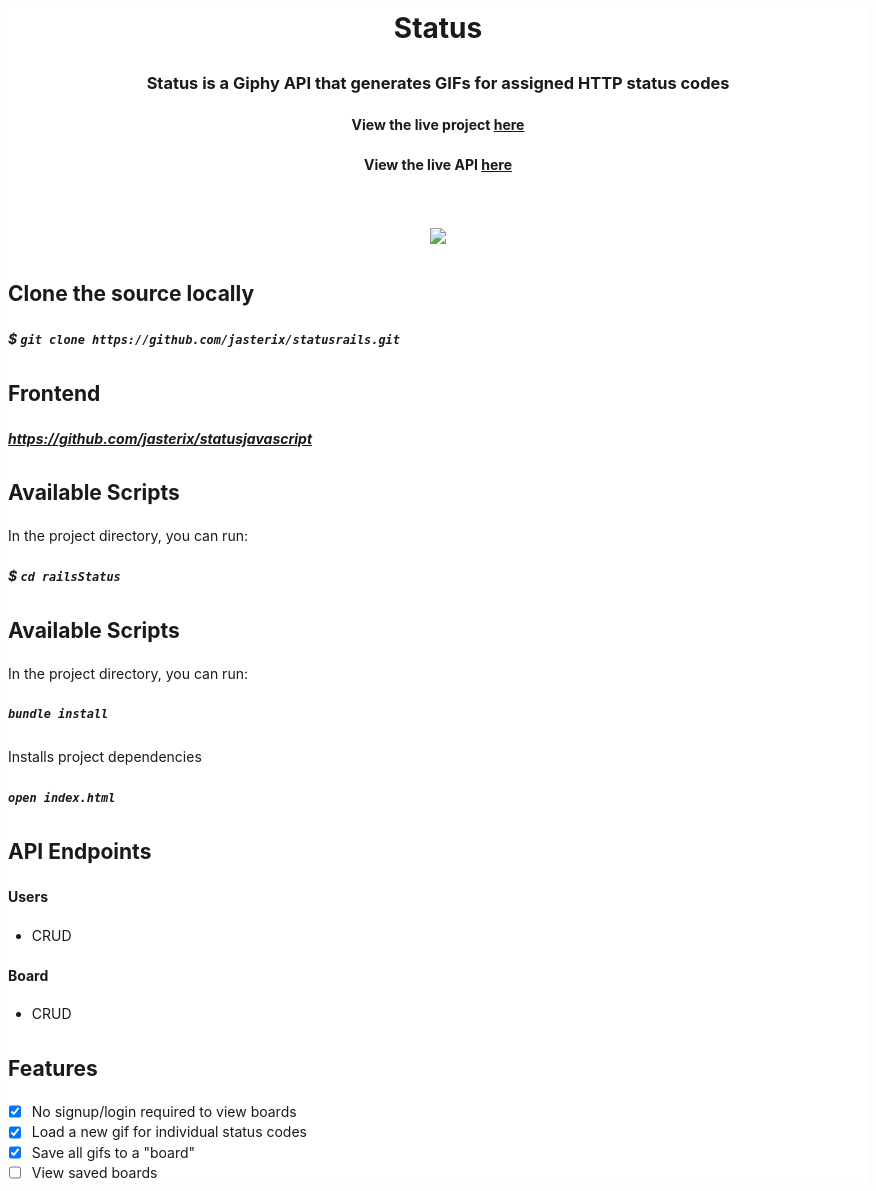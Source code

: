 <h1 align="center">Status</h1>
<h3 align="center">Status is a Giphy API that generates GIFs for assigned HTTP status codes</h3>

<h4 align="center"> View the live project <a href="https://statuslive.netlify.com/"> here </a></h4>
<h4 align="center"> View the live API <a href="https://statuslive.herokuapp.com/boards"> here </a></h4>
 <br>
<p align="center">
<img src="https://media.giphy.com/media/huDymbVWlPdrSDCa1u/giphy.gif" width="70%">
</p>

  
## Clone the source locally

##### $ `git clone https://github.com/jasterix/statusrails.git`

## Frontend

##### https://github.com/jasterix/statusjavascript

## Available Scripts

In the project directory, you can run:

##### $ `cd railsStatus`

## Available Scripts

In the project directory, you can run:

##### `bundle install`

Installs project dependencies

##### `open index.html`

## API Endpoints

#### Users
- CRUD

#### Board
- CRUD

## Features

- [x] No signup/login required to view boards
- [x] Load a new gif for individual status codes
- [x] Save all gifs to a "board"
- [ ] View saved boards
